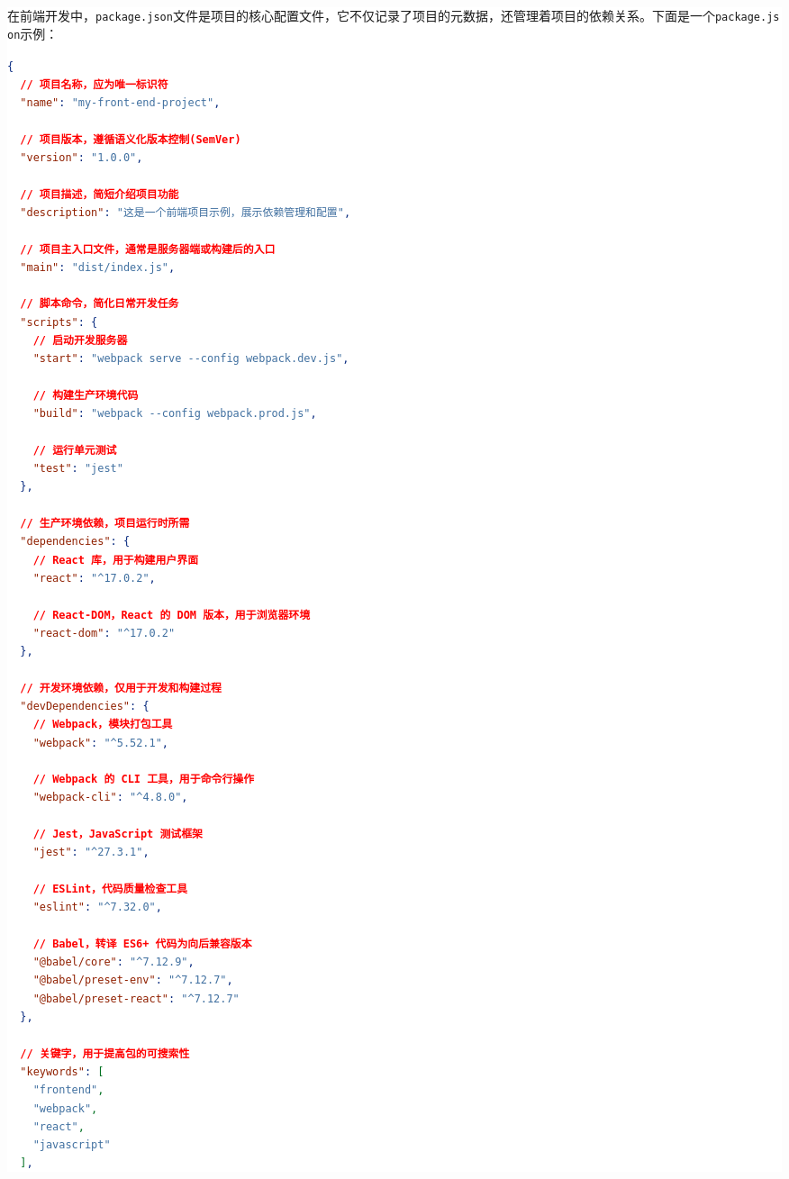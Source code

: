 在前端开发中，`package.json`文件是项目的核心配置文件，它不仅记录了项目的元数据，还管理着项目的依赖关系。下面是一个`package.json`示例：

```json
{
  // 项目名称，应为唯一标识符
  "name": "my-front-end-project",
  
  // 项目版本，遵循语义化版本控制(SemVer)
  "version": "1.0.0",
  
  // 项目描述，简短介绍项目功能
  "description": "这是一个前端项目示例，展示依赖管理和配置",
  
  // 项目主入口文件，通常是服务器端或构建后的入口
  "main": "dist/index.js",
  
  // 脚本命令，简化日常开发任务
  "scripts": {
    // 启动开发服务器
    "start": "webpack serve --config webpack.dev.js",
    
    // 构建生产环境代码
    "build": "webpack --config webpack.prod.js",
    
    // 运行单元测试
    "test": "jest"
  },
  
  // 生产环境依赖，项目运行时所需
  "dependencies": {
    // React 库，用于构建用户界面
    "react": "^17.0.2",
    
    // React-DOM，React 的 DOM 版本，用于浏览器环境
    "react-dom": "^17.0.2"
  },
  
  // 开发环境依赖，仅用于开发和构建过程
  "devDependencies": {
    // Webpack，模块打包工具
    "webpack": "^5.52.1",
    
    // Webpack 的 CLI 工具，用于命令行操作
    "webpack-cli": "^4.8.0",
    
    // Jest，JavaScript 测试框架
    "jest": "^27.3.1",
    
    // ESLint，代码质量检查工具
    "eslint": "^7.32.0",
    
    // Babel，转译 ES6+ 代码为向后兼容版本
    "@babel/core": "^7.12.9",
    "@babel/preset-env": "^7.12.7",
    "@babel/preset-react": "^7.12.7"
  },
  
  // 关键字，用于提高包的可搜索性
  "keywords": [
    "frontend",
    "webpack",
    "react",
    "javascript"
  ],
```